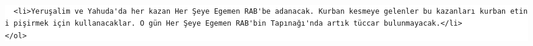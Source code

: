       <li>Yeruşalim ve Yahuda'da her kazan Her Şeye Egemen RAB'be adanacak. Kurban kesmeye gelenler bu kazanları kurban etini pişirmek için kullanacaklar. O gün Her Şeye Egemen RAB'bin Tapınağı'nda artık tüccar bulunmayacak.</li>
    </ol>
  </li>
</ol>